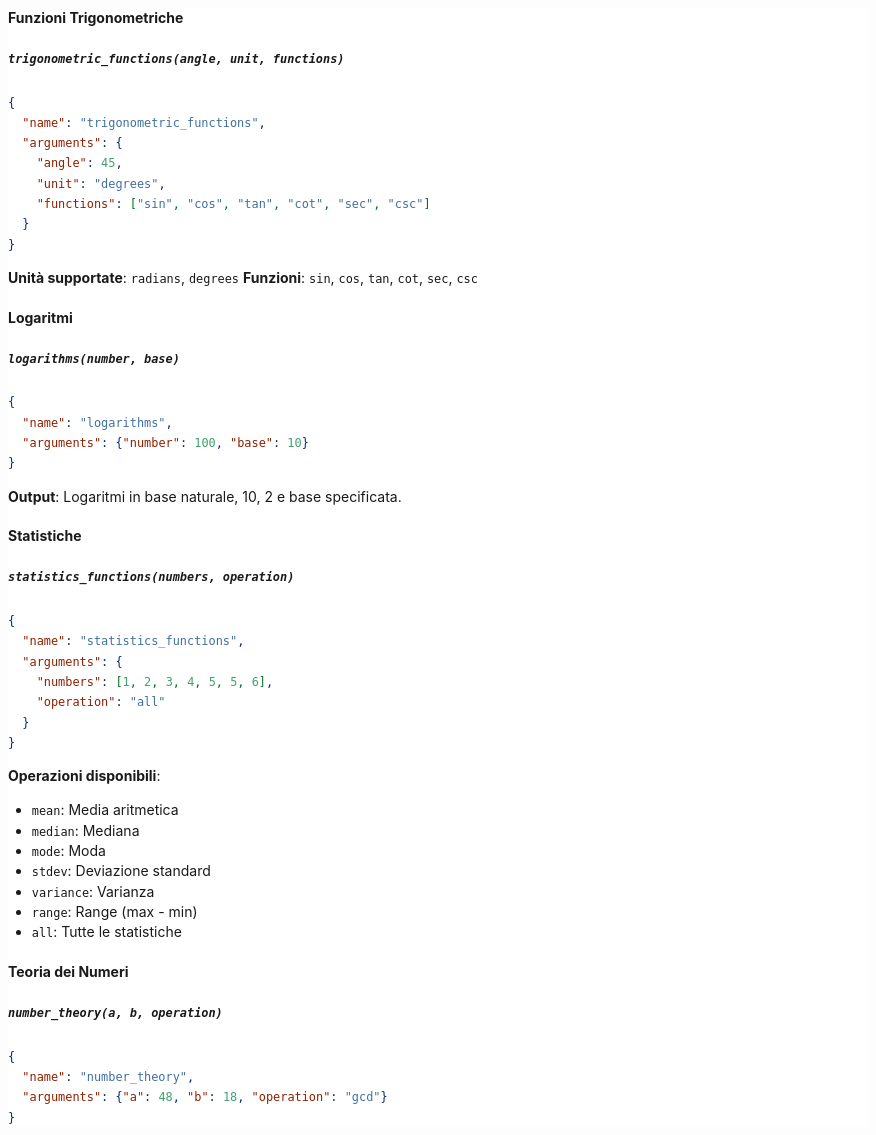 #### Funzioni Trigonometriche

##### `trigonometric_functions(angle, unit, functions)`
```json
{
  "name": "trigonometric_functions",
  "arguments": {
    "angle": 45,
    "unit": "degrees",
    "functions": ["sin", "cos", "tan", "cot", "sec", "csc"]
  }
}
```

**Unità supportate**: `radians`, `degrees`
**Funzioni**: `sin`, `cos`, `tan`, `cot`, `sec`, `csc`

#### Logaritmi

##### `logarithms(number, base)`
```json
{
  "name": "logarithms",
  "arguments": {"number": 100, "base": 10}
}
```
**Output**: Logaritmi in base naturale, 10, 2 e base specificata.

#### Statistiche

##### `statistics_functions(numbers, operation)`
```json
{
  "name": "statistics_functions",
  "arguments": {
    "numbers": [1, 2, 3, 4, 5, 5, 6],
    "operation": "all"
  }
}
```

**Operazioni disponibili**:
- `mean`: Media aritmetica
- `median`: Mediana
- `mode`: Moda
- `stdev`: Deviazione standard
- `variance`: Varianza
- `range`: Range (max - min)
- `all`: Tutte le statistiche

#### Teoria dei Numeri

##### `number_theory(a, b, operation)`
```json
{
  "name": "number_theory",
  "arguments": {"a": 48, "b": 18, "operation": "gcd"}
}
```
